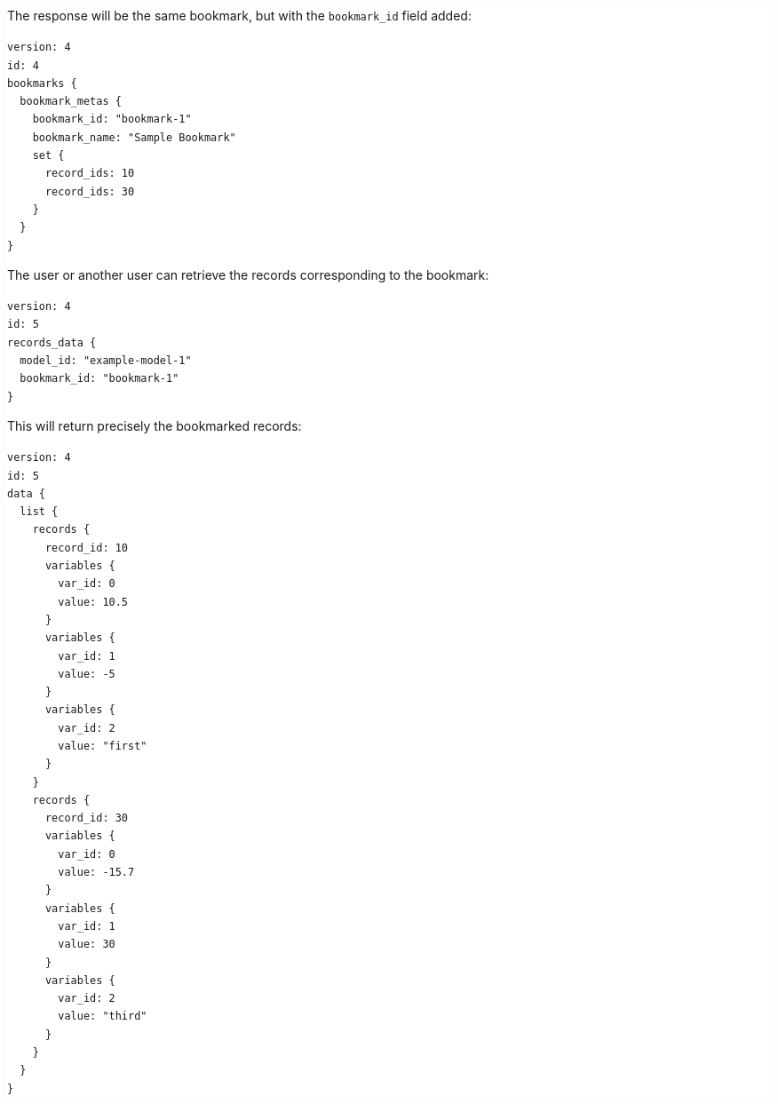 The response will be the same bookmark, but with the `bookmark_id` field added:

	version: 4
	id: 4
	bookmarks {
	  bookmark_metas {
	    bookmark_id: "bookmark-1"
	    bookmark_name: "Sample Bookmark"
	    set {
	      record_ids: 10
	      record_ids: 30
	    }
	  }
	}

The user or another user can retrieve the records corresponding to the bookmark:

	version: 4
	id: 5
	records_data {
	  model_id: "example-model-1"
	  bookmark_id: "bookmark-1"
	}

This will return precisely the bookmarked records:

	version: 4
	id: 5
	data {
	  list {
	    records {
	      record_id: 10
	      variables {
	        var_id: 0
	        value: 10.5
	      }
	      variables {
	        var_id: 1
	        value: -5
	      }
	      variables {
	        var_id: 2
	        value: "first"
	      }
	    }
	    records {
	      record_id: 30
	      variables {
	        var_id: 0
	        value: -15.7
	      }
	      variables {
	        var_id: 1
	        value: 30
	      }
	      variables {
	        var_id: 2
	        value: "third"
	      }
	    }
	  }
	}
